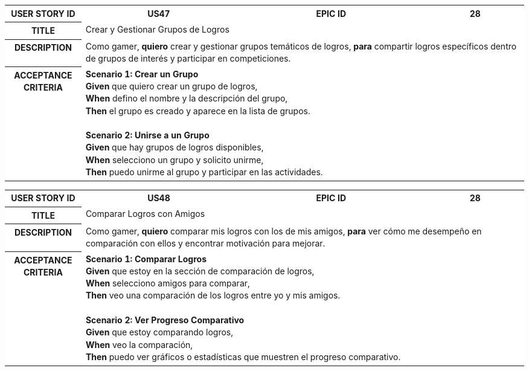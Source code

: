 <table>
  <tr>
    <th>USER STORY ID</th>
    <th>US47</th>
    <th>EPIC ID</th>
    <th>28</th>
  </tr>
  <tr>
    <th>TITLE</th>
    <td colspan="3">Crear y Gestionar Grupos de Logros</td>
  </tr>
  <tr>
    <th>DESCRIPTION</th>
    <td colspan="3">Como gamer, <strong>quiero</strong> crear y gestionar grupos temáticos de logros,<strong> para</strong> compartir logros específicos dentro de grupos de interés y participar en competiciones.</td>
  </tr>
  <tr>
    <th>ACCEPTANCE CRITERIA</th>
    <td colspan="3">
      <strong>Scenario 1: Crear un Grupo</strong><br>
      <strong>Given</strong> que quiero crear un grupo de logros,<br>
      <strong>When</strong> defino el nombre y la descripción del grupo,<br>
      <strong>Then</strong> el grupo es creado y aparece en la lista de grupos.<br><br>
      <strong>Scenario 2: Unirse a un Grupo</strong><br>
      <strong>Given</strong> que hay grupos de logros disponibles,<br>
      <strong>When</strong> selecciono un grupo y solicito unirme,<br>
      <strong>Then</strong> puedo unirme al grupo y participar en las actividades.
    </td>
  </tr>
</table>

<table>
  <tr>
    <th>USER STORY ID</th>
    <th>US48</th>
    <th>EPIC ID</th>
    <th>28</th>
  </tr>
  <tr>
    <th>TITLE</th>
    <td colspan="3">Comparar Logros con Amigos</td>
  </tr>
  <tr>
    <th>DESCRIPTION</th>
    <td colspan="3">Como gamer, <strong>quiero</strong> comparar mis logros con los de mis amigos,<strong> para</strong> ver cómo me desempeño en comparación con ellos y encontrar motivación para mejorar.</td>
  </tr>
  <tr>
    <th>ACCEPTANCE CRITERIA</th>
    <td colspan="3">
      <strong>Scenario 1: Comparar Logros</strong><br>
      <strong>Given</strong> que estoy en la sección de comparación de logros,<br>
      <strong>When</strong> selecciono amigos para comparar,<br>
      <strong>Then</strong> veo una comparación de los logros entre yo y mis amigos.<br><br>
      <strong>Scenario 2: Ver Progreso Comparativo</strong><br>
      <strong>Given</strong> que estoy comparando logros,<br>
      <strong>When</strong> veo la comparación,<br>
      <strong>Then</strong> puedo ver gráficos o estadísticas que muestren el progreso comparativo.
    </td>
  </tr>
</table>
